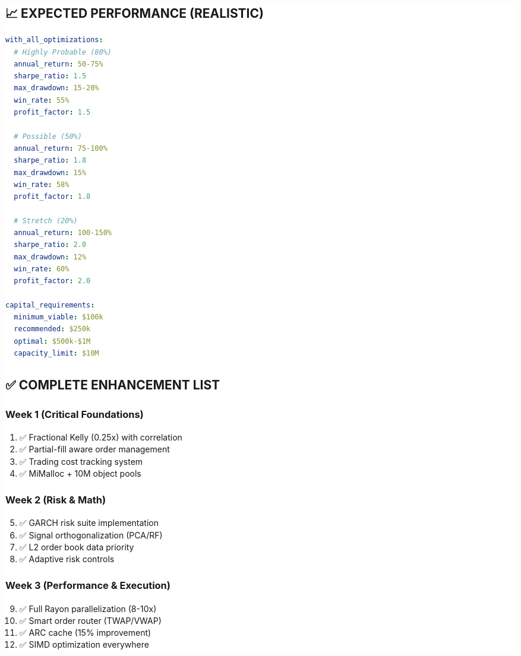 ## 📈 EXPECTED PERFORMANCE (REALISTIC)

```yaml
with_all_optimizations:
  # Highly Probable (80%)
  annual_return: 50-75%
  sharpe_ratio: 1.5
  max_drawdown: 15-20%
  win_rate: 55%
  profit_factor: 1.5
  
  # Possible (50%)
  annual_return: 75-100%
  sharpe_ratio: 1.8
  max_drawdown: 15%
  win_rate: 58%
  profit_factor: 1.8
  
  # Stretch (20%)
  annual_return: 100-150%
  sharpe_ratio: 2.0
  max_drawdown: 12%
  win_rate: 60%
  profit_factor: 2.0
  
capital_requirements:
  minimum_viable: $100k
  recommended: $250k
  optimal: $500k-$1M
  capacity_limit: $10M
```

## ✅ COMPLETE ENHANCEMENT LIST

### Week 1 (Critical Foundations)
1. ✅ Fractional Kelly (0.25x) with correlation
2. ✅ Partial-fill aware order management
3. ✅ Trading cost tracking system
4. ✅ MiMalloc + 10M object pools

### Week 2 (Risk & Math)
5. ✅ GARCH risk suite implementation
6. ✅ Signal orthogonalization (PCA/RF)
7. ✅ L2 order book data priority
8. ✅ Adaptive risk controls

### Week 3 (Performance & Execution)
9. ✅ Full Rayon parallelization (8-10x)
10. ✅ Smart order router (TWAP/VWAP)
11. ✅ ARC cache (15% improvement)
12. ✅ SIMD optimization everywhere

